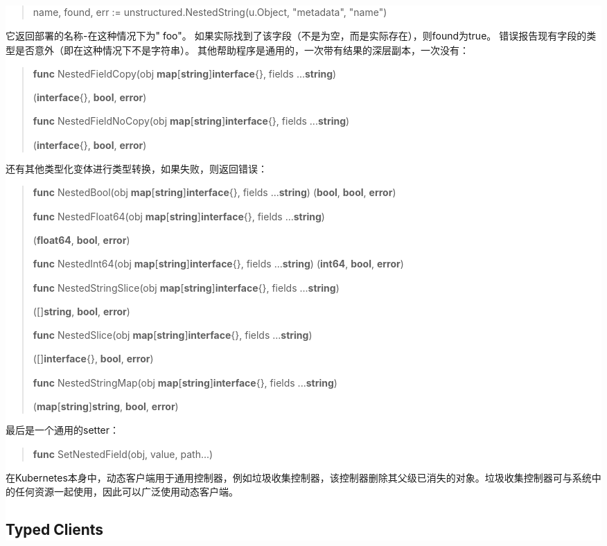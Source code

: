 > name, found, err := unstructured.NestedString(u.Object, \"metadata\",
> \"name\")

它返回部署的名称-在这种情况下为" foo"。
如果实际找到了该字段（不是为空，而是实际存在），则found为true。
错误报告现有字段的类型是否意外（即在这种情况下不是字符串）。
其他帮助程序是通用的，一次带有结果的深层副本，一次没有：

> **func** NestedFieldCopy(obj **map**\[**string**\]**interface**{},
> fields \...**string**)
>
> (**interface**{}, **bool**, **error**)
>
> **func** NestedFieldNoCopy(obj **map**\[**string**\]**interface**{},
> fields \...**string**)
>
> (**interface**{}, **bool**, **error**)

还有其他类型化变体进行类型转换，如果失败，则返回错误：

> **func** NestedBool(obj **map**\[**string**\]**interface**{}, fields
> \...**string**) (**bool**, **bool**, **error**)
>
> **func** NestedFloat64(obj **map**\[**string**\]**interface**{},
> fields \...**string**)
>
> (**float64**, **bool**, **error**)
>
> **func** NestedInt64(obj **map**\[**string**\]**interface**{}, fields
> \...**string**) (**int64**, **bool**, **error**)
>
> **func** NestedStringSlice(obj **map**\[**string**\]**interface**{},
> fields \...**string**)
>
> (\[\]**string**, **bool**, **error**)
>
> **func** NestedSlice(obj **map**\[**string**\]**interface**{}, fields
> \...**string**)
>
> (\[\]**interface**{}, **bool**, **error**)
>
> **func** NestedStringMap(obj **map**\[**string**\]**interface**{},
> fields \...**string**)
>
> (**map**\[**string**\]**string**, **bool**, **error**)

最后是一个通用的setter：

> **func** SetNestedField(obj, value, path\...)

在Kubernetes本身中，动态客户端用于通用控制器，例如垃圾收集控制器，该控制器删除其父级已消失的对象。垃圾收集控制器可与系统中的任何资源一起使用，因此可以广泛使用动态客户端。

Typed Clients
-------------
